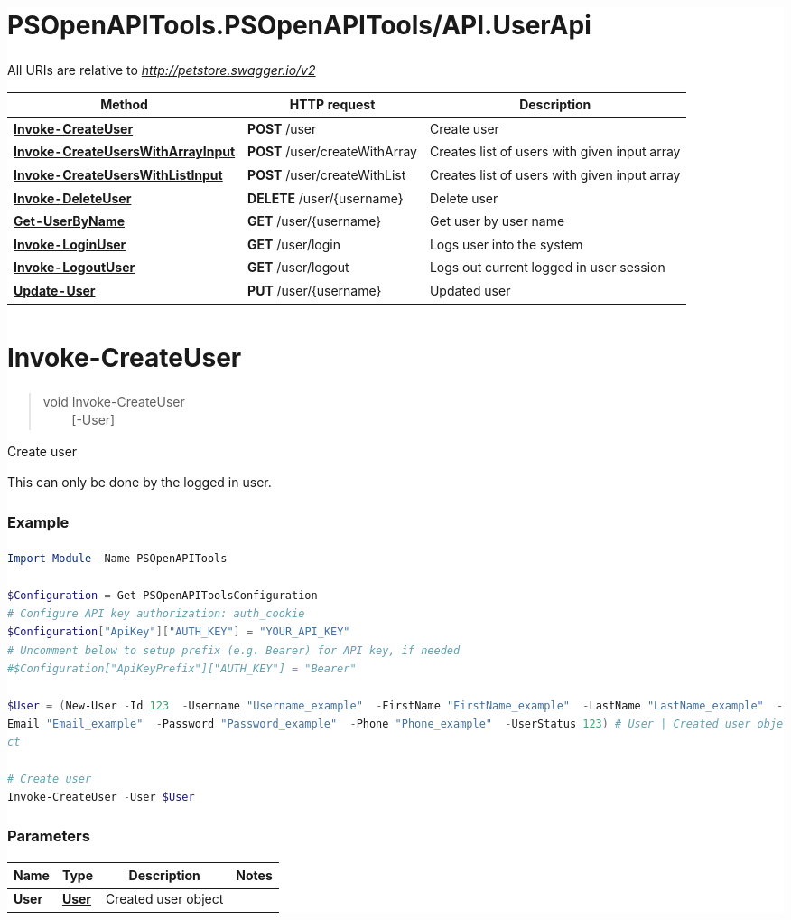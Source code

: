 # PSOpenAPITools.PSOpenAPITools/API.UserApi

All URIs are relative to *http://petstore.swagger.io/v2*

Method | HTTP request | Description
------------- | ------------- | -------------
[**Invoke-CreateUser**](UserApi.md#invoke-createuser) | **POST** /user | Create user
[**Invoke-CreateUsersWithArrayInput**](UserApi.md#invoke-createuserswitharrayinput) | **POST** /user/createWithArray | Creates list of users with given input array
[**Invoke-CreateUsersWithListInput**](UserApi.md#invoke-createuserswithlistinput) | **POST** /user/createWithList | Creates list of users with given input array
[**Invoke-DeleteUser**](UserApi.md#invoke-deleteuser) | **DELETE** /user/{username} | Delete user
[**Get-UserByName**](UserApi.md#get-userbyname) | **GET** /user/{username} | Get user by user name
[**Invoke-LoginUser**](UserApi.md#invoke-loginuser) | **GET** /user/login | Logs user into the system
[**Invoke-LogoutUser**](UserApi.md#invoke-logoutuser) | **GET** /user/logout | Logs out current logged in user session
[**Update-User**](UserApi.md#update-user) | **PUT** /user/{username} | Updated user


<a name="invoke-createuser"></a>
# **Invoke-CreateUser**
> void Invoke-CreateUser<br>
> &nbsp;&nbsp;&nbsp;&nbsp;&nbsp;&nbsp;&nbsp;&nbsp;[-User] <PSCustomObject><br>

Create user

This can only be done by the logged in user.

### Example
```powershell
Import-Module -Name PSOpenAPITools

$Configuration = Get-PSOpenAPIToolsConfiguration
# Configure API key authorization: auth_cookie
$Configuration["ApiKey"]["AUTH_KEY"] = "YOUR_API_KEY"
# Uncomment below to setup prefix (e.g. Bearer) for API key, if needed
#$Configuration["ApiKeyPrefix"]["AUTH_KEY"] = "Bearer"

$User = (New-User -Id 123  -Username "Username_example"  -FirstName "FirstName_example"  -LastName "LastName_example"  -Email "Email_example"  -Password "Password_example"  -Phone "Phone_example"  -UserStatus 123) # User | Created user object

# Create user
Invoke-CreateUser -User $User
```

### Parameters

Name | Type | Description  | Notes
------------- | ------------- | ------------- | -------------
 **User** | [**User**](User.md)| Created user object | 
